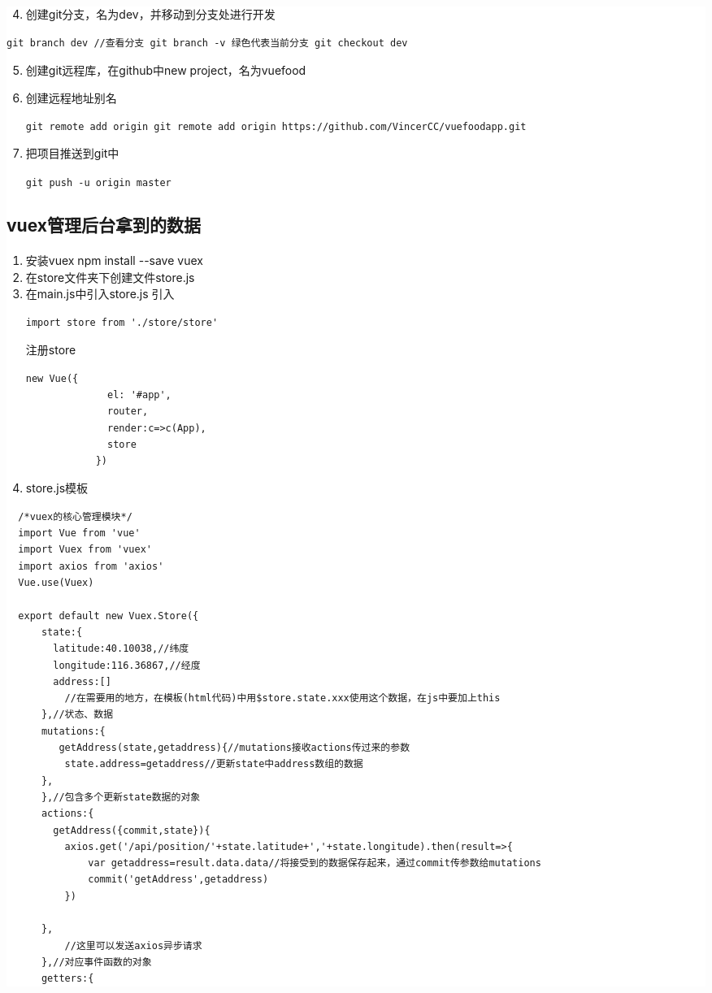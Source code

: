 4. 创建git分支，名为dev，并移动到分支处进行开发
 ```
git branch dev //查看分支 git branch -v 绿色代表当前分支 git checkout dev 
 ```
5. 创建git远程库，在github中new project，名为vuefood

6. 创建远程地址别名

   ```
   git remote add origin git remote add origin https://github.com/VincerCC/vuefoodapp.git
   ```

7. 把项目推送到git中

   ```
   git push -u origin master
   ```

## vuex管理后台拿到的数据

1. 安装vuex   npm install --save vuex
2. 在store文件夹下创建文件store.js
3. 在main.js中引入store.js
      引入 
      ```
      import store from './store/store'
      ```
      注册store   
      ```
      new Vue({
                    el: '#app',
                    router,
                    render:c=>c(App),
                    store
                  })
     ```
4. store.js模板
  ```
    /*vuex的核心管理模块*/ 
    import Vue from 'vue'
    import Vuex from 'vuex'
    import axios from 'axios'
    Vue.use(Vuex)

    export default new Vuex.Store({
        state:{
          latitude:40.10038,//纬度
          longitude:116.36867,//经度
          address:[]
            //在需要用的地方，在模板(html代码)中用$store.state.xxx使用这个数据，在js中要加上this
        },//状态、数据
        mutations:{
           getAddress(state,getaddress){//mutations接收actions传过来的参数
            state.address=getaddress//更新state中address数组的数据
        },
        },//包含多个更新state数据的对象
        actions:{
          getAddress({commit,state}){
            axios.get('/api/position/'+state.latitude+','+state.longitude).then(result=>{
                var getaddress=result.data.data//将接受到的数据保存起来，通过commit传参数给mutations
                commit('getAddress',getaddress)
            })
            
        },
            //这里可以发送axios异步请求
        },//对应事件函数的对象
        getters:{
  ```